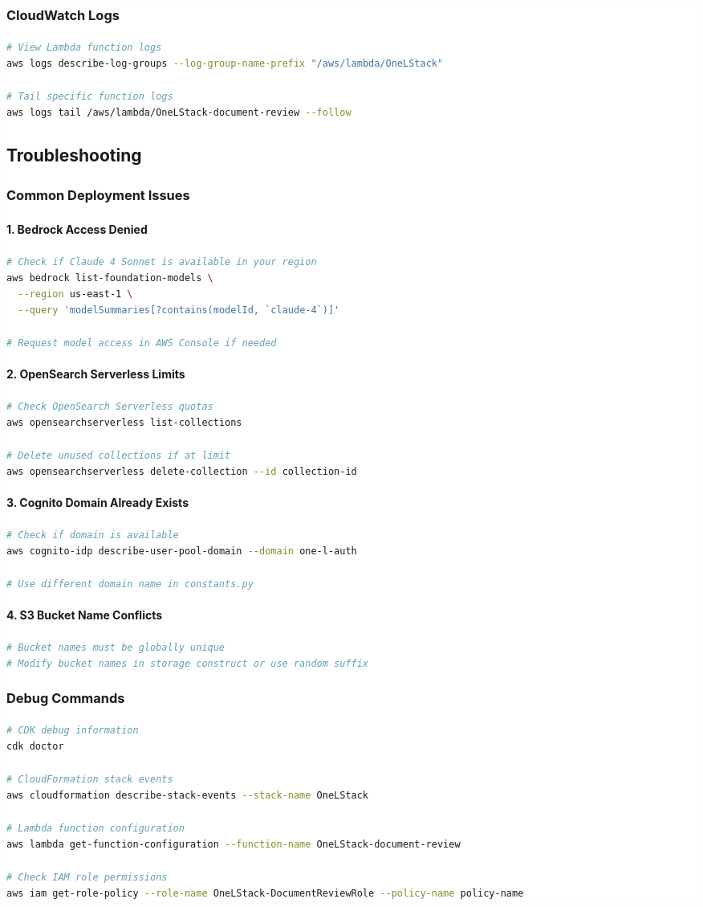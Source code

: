 ### CloudWatch Logs
```bash
# View Lambda function logs
aws logs describe-log-groups --log-group-name-prefix "/aws/lambda/OneLStack"

# Tail specific function logs
aws logs tail /aws/lambda/OneLStack-document-review --follow
```

## Troubleshooting

### Common Deployment Issues

#### 1. **Bedrock Access Denied**
```bash
# Check if Claude 4 Sonnet is available in your region
aws bedrock list-foundation-models \
  --region us-east-1 \
  --query 'modelSummaries[?contains(modelId, `claude-4`)]'

# Request model access in AWS Console if needed
```

#### 2. **OpenSearch Serverless Limits**
```bash
# Check OpenSearch Serverless quotas
aws opensearchserverless list-collections

# Delete unused collections if at limit
aws opensearchserverless delete-collection --id collection-id
```

#### 3. **Cognito Domain Already Exists**
```bash
# Check if domain is available
aws cognito-idp describe-user-pool-domain --domain one-l-auth

# Use different domain name in constants.py
```

#### 4. **S3 Bucket Name Conflicts**
```bash
# Bucket names must be globally unique
# Modify bucket names in storage construct or use random suffix
```

### Debug Commands

```bash
# CDK debug information
cdk doctor

# CloudFormation stack events
aws cloudformation describe-stack-events --stack-name OneLStack

# Lambda function configuration
aws lambda get-function-configuration --function-name OneLStack-document-review

# Check IAM role permissions
aws iam get-role-policy --role-name OneLStack-DocumentReviewRole --policy-name policy-name
```
